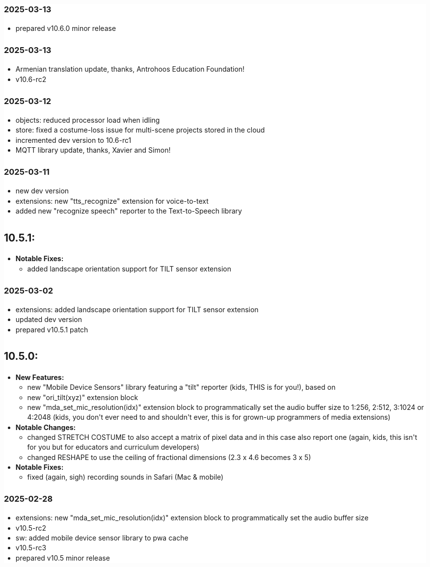 ### 2025-03-13
* prepared v10.6.0 minor release

### 2025-03-13
* Armenian translation update, thanks, Antrohoos Education Foundation!
* v10.6-rc2

### 2025-03-12
* objects: reduced processor load when idling
* store: fixed a costume-loss issue for multi-scene projects stored in the cloud
* incremented dev version to 10.6-rc1
* MQTT library update, thanks, Xavier and Simon!

### 2025-03-11
* new dev version
* extensions: new "tts_recognize" extension for voice-to-text
* added new "recognize speech" reporter to the Text-to-Speech library

## 10.5.1:
* **Notable Fixes:**
    * added landscape orientation support for TILT sensor extension

### 2025-03-02
* extensions: added landscape orientation support for TILT sensor extension
* updated dev version
* prepared v10.5.1 patch

## 10.5.0:
* **New Features:**
    * new "Mobile Device Sensors" library featuring a "tilt" reporter (kids, THIS is for you!), based on
    * new "ori_tilt(xyz)" extension block
    * new "mda_set_mic_resolution(idx)" extension block to programmatically set the audio buffer size to 1:256, 2:512, 3:1024 or 4:2048 (kids, you don't ever need to and shouldn't ever, this is for grown-up programmers of media extensions)
* **Notable Changes:**
    * changed STRETCH COSTUME to also accept a matrix of pixel data and in this case also report one (again, kids, this isn't for you but for educators and curriculum developers)
    * changed RESHAPE to use the ceiling of fractional dimensions (2.3 x 4.6 becomes 3 x 5)
* **Notable Fixes:**
    * fixed (again, sigh) recording sounds in Safari (Mac & mobile)

### 2025-02-28
* extensions: new "mda_set_mic_resolution(idx)" extension block to programmatically set the audio buffer size
* v10.5-rc2
* sw: added mobile device sensor library to pwa cache
* v10.5-rc3
* prepared v10.5 minor release
